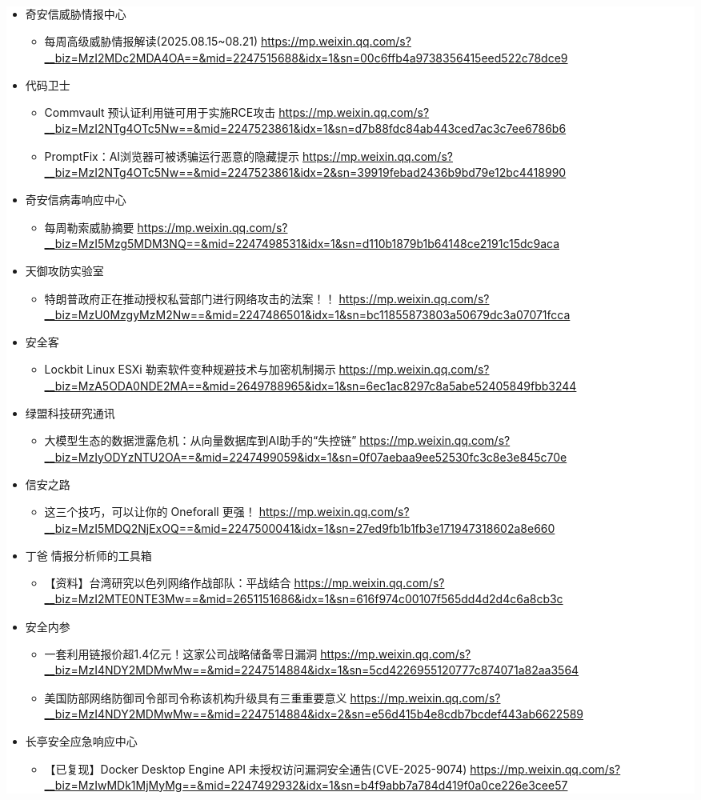 - 奇安信威胁情报中心
  - 每周高级威胁情报解读(2025.08.15~08.21)
https://mp.weixin.qq.com/s?__biz=MzI2MDc2MDA4OA==&mid=2247515688&idx=1&sn=00c6ffb4a9738356415eed522c78dce9

- 代码卫士
  - Commvault 预认证利用链可用于实施RCE攻击
https://mp.weixin.qq.com/s?__biz=MzI2NTg4OTc5Nw==&mid=2247523861&idx=1&sn=d7b88fdc84ab443ced7ac3c7ee6786b6

  - PromptFix：AI浏览器可被诱骗运行恶意的隐藏提示
https://mp.weixin.qq.com/s?__biz=MzI2NTg4OTc5Nw==&mid=2247523861&idx=2&sn=39919febad2436b9bd79e12bc4418990

- 奇安信病毒响应中心
  - 每周勒索威胁摘要
https://mp.weixin.qq.com/s?__biz=MzI5Mzg5MDM3NQ==&mid=2247498531&idx=1&sn=d110b1879b1b64148ce2191c15dc9aca

- 天御攻防实验室
  - 特朗普政府正在推动授权私营部门进行网络攻击的法案！！
https://mp.weixin.qq.com/s?__biz=MzU0MzgyMzM2Nw==&mid=2247486501&idx=1&sn=bc11855873803a50679dc3a07071fcca

- 安全客
  - Lockbit Linux ESXi 勒索软件变种规避技术与加密机制揭示
https://mp.weixin.qq.com/s?__biz=MzA5ODA0NDE2MA==&mid=2649788965&idx=1&sn=6ec1ac8297c8a5abe52405849fbb3244

- 绿盟科技研究通讯
  - 大模型生态的数据泄露危机：从向量数据库到AI助手的“失控链”
https://mp.weixin.qq.com/s?__biz=MzIyODYzNTU2OA==&mid=2247499059&idx=1&sn=0f07aebaa9ee52530fc3c8e3e845c70e

- 信安之路
  - 这三个技巧，可以让你的 Oneforall 更强！
https://mp.weixin.qq.com/s?__biz=MzI5MDQ2NjExOQ==&mid=2247500041&idx=1&sn=27ed9fb1b1fb3e171947318602a8e660

- 丁爸 情报分析师的工具箱
  - 【资料】台湾研究以色列网络作战部队：平战结合
https://mp.weixin.qq.com/s?__biz=MzI2MTE0NTE3Mw==&mid=2651151686&idx=1&sn=616f974c00107f565dd4d2d4c6a8cb3c

- 安全内参
  - 一套利用链报价超1.4亿元！这家公司战略储备零日漏洞
https://mp.weixin.qq.com/s?__biz=MzI4NDY2MDMwMw==&mid=2247514884&idx=1&sn=5cd4226955120777c874071a82aa3564

  - 美国防部网络防御司令部司令称该机构升级具有三重重要意义
https://mp.weixin.qq.com/s?__biz=MzI4NDY2MDMwMw==&mid=2247514884&idx=2&sn=e56d415b4e8cdb7bcdef443ab6622589

- 长亭安全应急响应中心
  - 【已复现】Docker Desktop Engine API 未授权访问漏洞安全通告(CVE-2025-9074)
https://mp.weixin.qq.com/s?__biz=MzIwMDk1MjMyMg==&mid=2247492932&idx=1&sn=b4f9abb7a784d419f0a0ce226e3cee57
